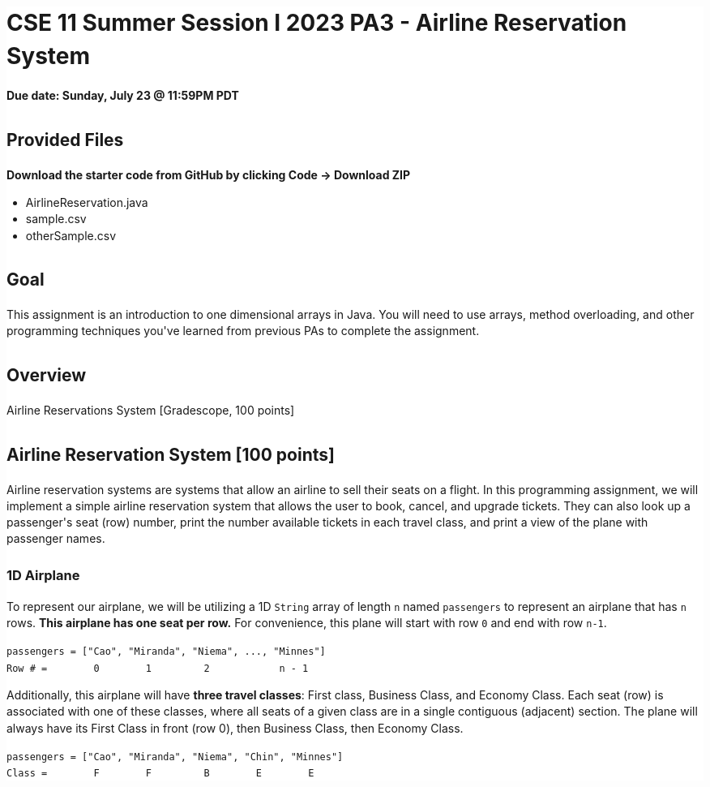 # CSE 11 Summer Session I 2023 PA3 - Airline Reservation System

**Due date: Sunday, July 23 @ 11:59PM PDT**


## Provided Files

**Download the starter code from GitHub by clicking Code -> Download ZIP**

- AirlineReservation.java
- sample.csv
- otherSample.csv


## Goal

This assignment is an introduction to one dimensional arrays in Java. You will need to use arrays, method overloading, and other programming techniques you've learned from previous PAs to complete the assignment.


## Overview

Airline Reservations System [Gradescope, 100 points]


## Airline Reservation System [100 points]

Airline reservation systems are systems that allow an airline to sell their seats on a flight. In this programming assignment, we will implement a simple airline reservation system that allows the user to book, cancel, and upgrade tickets. They can also look up a passenger's seat (row) number, print the number available tickets in each travel class, and print a view of the plane with passenger names.


### 1D Airplane

To represent our airplane, we will be utilizing a 1D `String` array of length `n` named `passengers` to represent an airplane that has `n` rows. **This airplane has one seat per row.** For convenience, this plane will start with row `0` and end with row `n-1`.

```
passengers = ["Cao", "Miranda", "Niema", ..., "Minnes"] 
Row # =        0        1         2            n - 1
```

Additionally, this airplane will have **three travel classes**: First class, Business Class, and Economy Class. Each seat (row) is associated with one of these classes, where all seats of a given class are in a single contiguous (adjacent) section. The plane will always have its First Class in front (row 0), then Business Class, then Economy Class.

```
passengers = ["Cao", "Miranda", "Niema", "Chin", "Minnes"]
Class =        F        F         B        E        E
```
